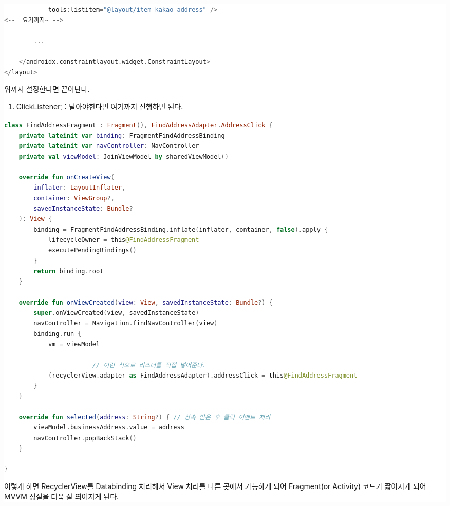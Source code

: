 ```kotlin
            tools:listitem="@layout/item_kakao_address" />
<--  요기까지~ -->

		...

    </androidx.constraintlayout.widget.ConstraintLayout>
</layout>
```

위까지 설정한다면 끝이난다.

1. ClickListener를 달아야한다면 여기까지 진행하면 된다.

```kotlin
class FindAddressFragment : Fragment(), FindAddressAdapter.AddressClick {
    private lateinit var binding: FragmentFindAddressBinding
    private lateinit var navController: NavController
    private val viewModel: JoinViewModel by sharedViewModel()

    override fun onCreateView(
        inflater: LayoutInflater,
        container: ViewGroup?,
        savedInstanceState: Bundle?
    ): View {
        binding = FragmentFindAddressBinding.inflate(inflater, container, false).apply {
            lifecycleOwner = this@FindAddressFragment
            executePendingBindings()
        }
        return binding.root
    }

    override fun onViewCreated(view: View, savedInstanceState: Bundle?) {
        super.onViewCreated(view, savedInstanceState)
        navController = Navigation.findNavController(view)
        binding.run {
            vm = viewModel

						// 이런 식으로 리스너를 직접 넣어준다.
            (recyclerView.adapter as FindAddressAdapter).addressClick = this@FindAddressFragment
        }
    }

    override fun selected(address: String?) { // 상속 받은 후 클릭 이벤트 처리
        viewModel.businessAddress.value = address
        navController.popBackStack()
    }

}
```

이렇게 하면 RecyclerView를 Databinding 처리해서 View 처리를 다른 곳에서 가능하게 되어 Fragment(or Activity) 코드가 짧아지게 되어 MVVM 성질을 더욱 잘 띄어지게 된다.
